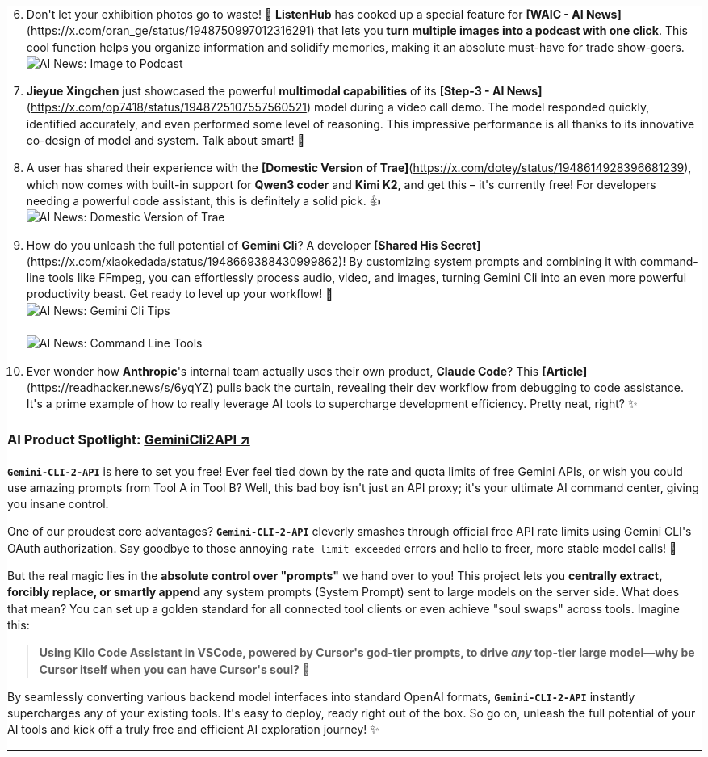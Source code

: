 6.  Don't let your exhibition photos go to waste! 📸 **ListenHub** has cooked up a special feature for **[WAIC - AI News]**(https://x.com/oran_ge/status/1948750997012316291) that lets you **turn multiple images into a podcast with one click**. This cool function helps you organize information and solidify memories, making it an absolute must-have for trade show-goers.
    <br/>![AI News: Image to Podcast](https://cdn.jsdmirror.com/gh/justlovemaki/imagehub@main/images/2025/07/news_01k114qaqxew7srhp8ngkg86m2.avif)<br/>

7.  **Jieyue Xingchen** just showcased the powerful **multimodal capabilities** of its **[Step-3 - AI News]**(https://x.com/op7418/status/1948725107557560521) model during a video call demo. The model responded quickly, identified accurately, and even performed some level of reasoning. This impressive performance is all thanks to its innovative co-design of model and system. Talk about smart! 🧠
    <br/><video src="https://cdn.jsdmirror.com/gh/justlovemaki/imagehub@main/images/2025/07/news_01k114xhjffh28wz005p8pbe6h.mp4" controls="controls" width="100%"></video>

8.  A user has shared their experience with the **[Domestic Version of Trae]**(https://x.com/dotey/status/1948614928396681239), which now comes with built-in support for **Qwen3 coder** and **Kimi K2**, and get this – it's currently free! For developers needing a powerful code assistant, this is definitely a solid pick. 👍
    <br/>![AI News: Domestic Version of Trae](https://cdn.jsdmirror.com/gh/justlovemaki/imagehub@main/images/2025/07/news_01k114t7ptezevs5jnff77afer.avif)<br/>

9.  How do you unleash the full potential of **Gemini Cli**? A developer **[Shared His Secret]**(https://x.com/xiaokedada/status/1948669388430999862)! By customizing system prompts and combining it with command-line tools like FFmpeg, you can effortlessly process audio, video, and images, turning Gemini Cli into an even more powerful productivity beast. Get ready to level up your workflow! 🚀
    <br/>![AI News: Gemini Cli Tips](https://cdn.jsdmirror.com/gh/justlovemaki/imagehub@main/images/2025/07/news_01k114tb5xf958p5ezj4ecwqsp.avif)<br/>
    <br/>![AI News: Command Line Tools](https://cdn.jsdmirror.com/gh/justlovemaki/imagehub@main/images/2025/07/news_01k114td40en3bh7m1s29q3ngv.avif)<br/>

10. Ever wonder how **Anthropic**'s internal team actually uses their own product, **Claude Code**? This **[Article]**(https://readhacker.news/s/6yqYZ) pulls back the curtain, revealing their dev workflow from debugging to code assistance. It's a prime example of how to really leverage AI tools to supercharge development efficiency. Pretty neat, right? ✨

### **AI Product Spotlight: [GeminiCli2API ↗️](https://github.com/justlovemaki/Gemini-CLI-2-API)**

**`Gemini-CLI-2-API`** is here to set you free! Ever feel tied down by the rate and quota limits of free Gemini APIs, or wish you could use amazing prompts from Tool A in Tool B? Well, this bad boy isn't just an API proxy; it's your ultimate AI command center, giving you insane control.

One of our proudest core advantages? **`Gemini-CLI-2-API`** cleverly smashes through official free API rate limits using Gemini CLI's OAuth authorization. Say goodbye to those annoying `rate limit exceeded` errors and hello to freer, more stable model calls! 🚀

But the real magic lies in the **absolute control over "prompts"** we hand over to you! This project lets you **centrally extract, forcibly replace, or smartly append** any system prompts (System Prompt) sent to large models on the server side. What does that mean? You can set up a golden standard for all connected tool clients or even achieve "soul swaps" across tools. Imagine this:

> **Using Kilo Code Assistant in VSCode, powered by Cursor's god-tier prompts, to drive *any* top-tier large model—why be Cursor itself when you can have Cursor's soul?** 🤯

By seamlessly converting various backend model interfaces into standard OpenAI formats, **`Gemini-CLI-2-API`** instantly supercharges any of your existing tools. It's easy to deploy, ready right out of the box. So go on, unleash the full potential of your AI tools and kick off a truly free and efficient AI exploration journey! ✨

---